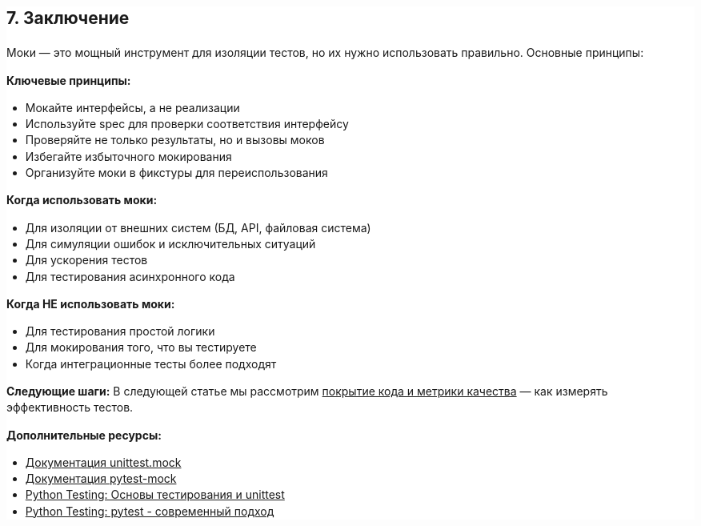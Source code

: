 ## 7. Заключение

Моки — это мощный инструмент для изоляции тестов, но их нужно использовать правильно. Основные принципы:

**Ключевые принципы:**
- Мокайте интерфейсы, а не реализации
- Используйте spec для проверки соответствия интерфейсу
- Проверяйте не только результаты, но и вызовы моков
- Избегайте избыточного мокирования
- Организуйте моки в фикстуры для переиспользования

**Когда использовать моки:**
- Для изоляции от внешних систем (БД, API, файловая система)
- Для симуляции ошибок и исключительных ситуаций
- Для ускорения тестов
- Для тестирования асинхронного кода

**Когда НЕ использовать моки:**
- Для тестирования простой логики
- Для мокирования того, что вы тестируете
- Когда интеграционные тесты более подходят

**Следующие шаги:**
В следующей статье мы рассмотрим [покрытие кода и метрики качества](/posts/2025/07/python-testing-coverage-metrics) — как измерять эффективность тестов.

**Дополнительные ресурсы:**
- [Документация unittest.mock](https://docs.python.org/3/library/unittest.mock.html)
- [Документация pytest-mock](https://pytest-mock.readthedocs.io/)
- [Python Testing: Основы тестирования и unittest](/posts/2025/07/python-testing-basics-unittest)
- [Python Testing: pytest - современный подход](/posts/2025/07/python-testing-pytest-modern-approach) 